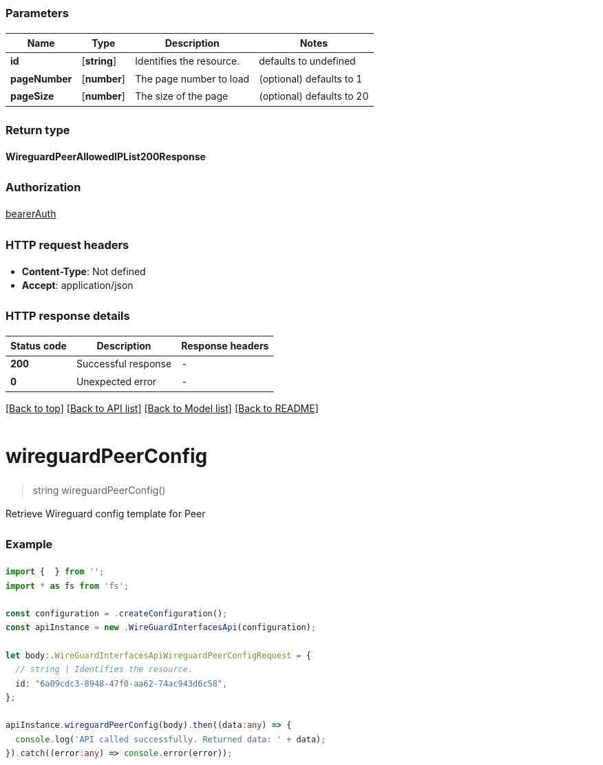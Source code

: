 
### Parameters

Name | Type | Description  | Notes
------------- | ------------- | ------------- | -------------
 **id** | [**string**] | Identifies the resource. | defaults to undefined
 **pageNumber** | [**number**] | The page number to load | (optional) defaults to 1
 **pageSize** | [**number**] | The size of the page | (optional) defaults to 20


### Return type

**WireguardPeerAllowedIPList200Response**

### Authorization

[bearerAuth](README.md#bearerAuth)

### HTTP request headers

 - **Content-Type**: Not defined
 - **Accept**: application/json


### HTTP response details
| Status code | Description | Response headers |
|-------------|-------------|------------------|
**200** | Successful response |  -  |
**0** | Unexpected error |  -  |

[[Back to top]](#) [[Back to API list]](README.md#documentation-for-api-endpoints) [[Back to Model list]](README.md#documentation-for-models) [[Back to README]](README.md)

# **wireguardPeerConfig**
> string wireguardPeerConfig()

Retrieve Wireguard config template for Peer

### Example


```typescript
import {  } from '';
import * as fs from 'fs';

const configuration = .createConfiguration();
const apiInstance = new .WireGuardInterfacesApi(configuration);

let body:.WireGuardInterfacesApiWireguardPeerConfigRequest = {
  // string | Identifies the resource.
  id: "6a09cdc3-8948-47f0-aa62-74ac943d6c58",
};

apiInstance.wireguardPeerConfig(body).then((data:any) => {
  console.log('API called successfully. Returned data: ' + data);
}).catch((error:any) => console.error(error));
```
